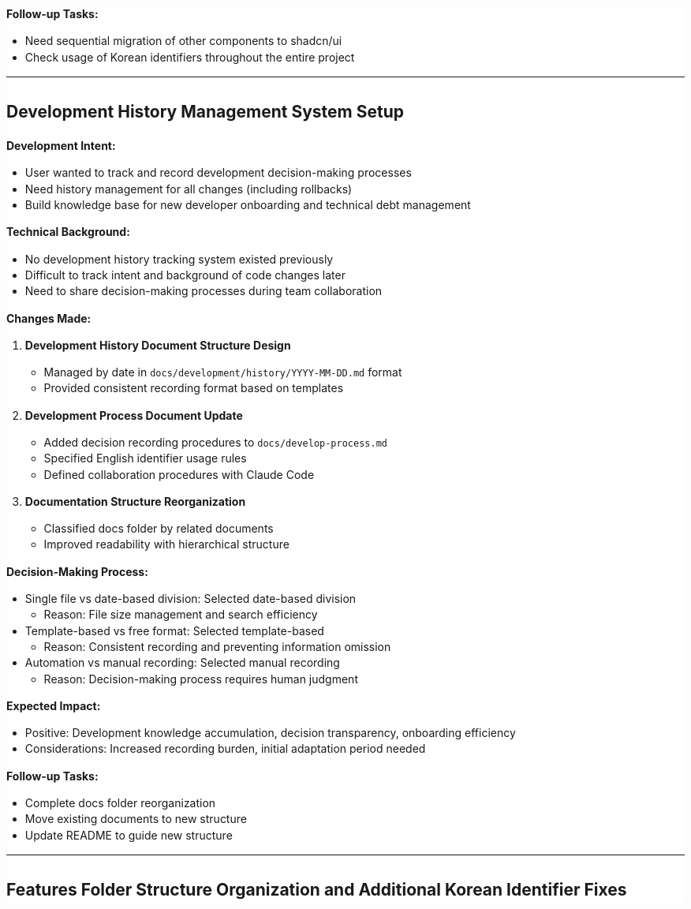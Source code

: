 **Follow-up Tasks:**
- Need sequential migration of other components to shadcn/ui
- Check usage of Korean identifiers throughout the entire project

---

## Development History Management System Setup

**Development Intent:**
- User wanted to track and record development decision-making processes
- Need history management for all changes (including rollbacks)
- Build knowledge base for new developer onboarding and technical debt management

**Technical Background:**
- No development history tracking system existed previously
- Difficult to track intent and background of code changes later
- Need to share decision-making processes during team collaboration

**Changes Made:**

1. **Development History Document Structure Design**
   - Managed by date in `docs/development/history/YYYY-MM-DD.md` format
   - Provided consistent recording format based on templates

2. **Development Process Document Update**
   - Added decision recording procedures to `docs/develop-process.md`
   - Specified English identifier usage rules
   - Defined collaboration procedures with Claude Code

3. **Documentation Structure Reorganization**
   - Classified docs folder by related documents
   - Improved readability with hierarchical structure

**Decision-Making Process:**
- Single file vs date-based division: Selected date-based division
  - Reason: File size management and search efficiency
- Template-based vs free format: Selected template-based
  - Reason: Consistent recording and preventing information omission
- Automation vs manual recording: Selected manual recording
  - Reason: Decision-making process requires human judgment

**Expected Impact:**
- Positive: Development knowledge accumulation, decision transparency, onboarding efficiency
- Considerations: Increased recording burden, initial adaptation period needed

**Follow-up Tasks:**
- Complete docs folder reorganization
- Move existing documents to new structure
- Update README to guide new structure

---

## Features Folder Structure Organization and Additional Korean Identifier Fixes
